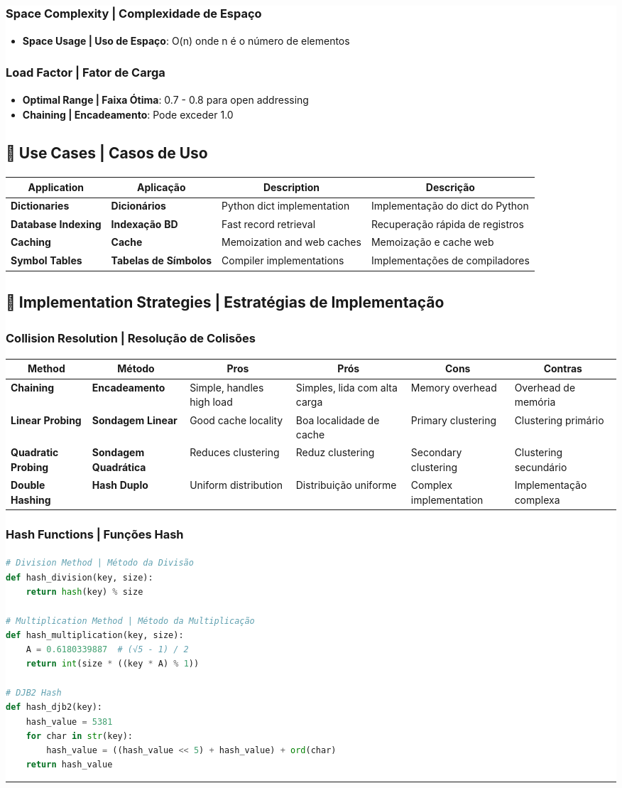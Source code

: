 ### Space Complexity | Complexidade de Espaço
- **Space Usage | Uso de Espaço**: O(n) onde n é o número de elementos

### Load Factor | Fator de Carga
- **Optimal Range | Faixa Ótima**: 0.7 - 0.8 para open addressing
- **Chaining | Encadeamento**: Pode exceder 1.0

## 🎯 Use Cases | Casos de Uso

| Application | Aplicação | Description | Descrição |
|-------------|-----------|-------------|-----------|
| **Dictionaries** | **Dicionários** | Python dict implementation | Implementação do dict do Python |
| **Database Indexing** | **Indexação BD** | Fast record retrieval | Recuperação rápida de registros |
| **Caching** | **Cache** | Memoization and web caches | Memoização e cache web |
| **Symbol Tables** | **Tabelas de Símbolos** | Compiler implementations | Implementações de compiladores |

## 🔧 Implementation Strategies | Estratégias de Implementação

### Collision Resolution | Resolução de Colisões

| Method | Método | Pros | Prós | Cons | Contras |
|--------|--------|------|------|------|---------|
| **Chaining** | **Encadeamento** | Simple, handles high load | Simples, lida com alta carga | Memory overhead | Overhead de memória |
| **Linear Probing** | **Sondagem Linear** | Good cache locality | Boa localidade de cache | Primary clustering | Clustering primário |
| **Quadratic Probing** | **Sondagem Quadrática** | Reduces clustering | Reduz clustering | Secondary clustering | Clustering secundário |
| **Double Hashing** | **Hash Duplo** | Uniform distribution | Distribuição uniforme | Complex implementation | Implementação complexa |

### Hash Functions | Funções Hash

```python
# Division Method | Método da Divisão
def hash_division(key, size):
    return hash(key) % size

# Multiplication Method | Método da Multiplicação
def hash_multiplication(key, size):
    A = 0.6180339887  # (√5 - 1) / 2
    return int(size * ((key * A) % 1))

# DJB2 Hash
def hash_djb2(key):
    hash_value = 5381
    for char in str(key):
        hash_value = ((hash_value << 5) + hash_value) + ord(char)
    return hash_value
```

---
